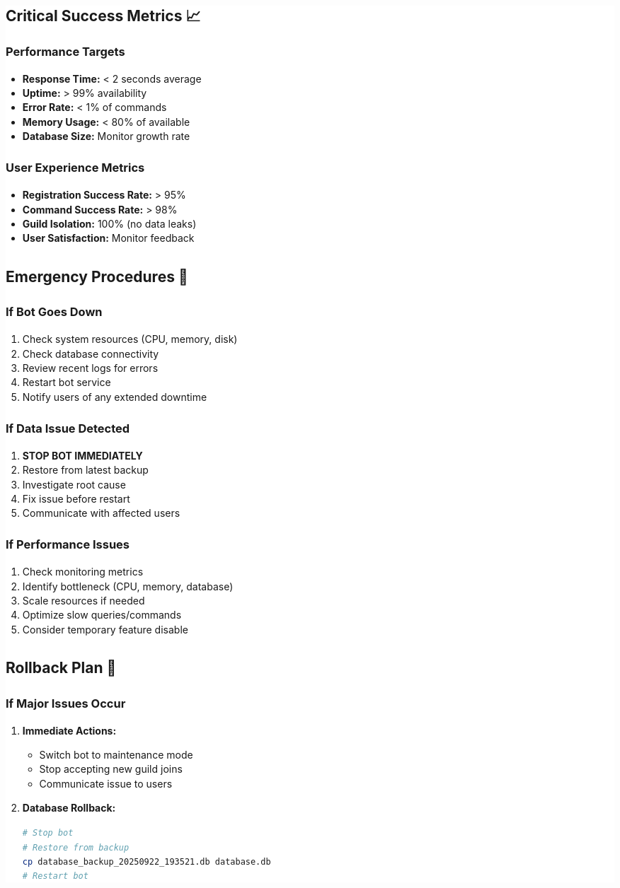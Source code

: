 ## Critical Success Metrics 📈

### Performance Targets
- **Response Time:** < 2 seconds average
- **Uptime:** > 99% availability
- **Error Rate:** < 1% of commands
- **Memory Usage:** < 80% of available
- **Database Size:** Monitor growth rate

### User Experience Metrics
- **Registration Success Rate:** > 95%
- **Command Success Rate:** > 98%
- **Guild Isolation:** 100% (no data leaks)
- **User Satisfaction:** Monitor feedback

## Emergency Procedures 🚨

### If Bot Goes Down
1. Check system resources (CPU, memory, disk)
2. Check database connectivity
3. Review recent logs for errors
4. Restart bot service
5. Notify users of any extended downtime

### If Data Issue Detected
1. **STOP BOT IMMEDIATELY**
2. Restore from latest backup
3. Investigate root cause
4. Fix issue before restart
5. Communicate with affected users

### If Performance Issues
1. Check monitoring metrics
2. Identify bottleneck (CPU, memory, database)
3. Scale resources if needed
4. Optimize slow queries/commands
5. Consider temporary feature disable

## Rollback Plan 🔄

### If Major Issues Occur
1. **Immediate Actions:**
   - Switch bot to maintenance mode
   - Stop accepting new guild joins
   - Communicate issue to users

2. **Database Rollback:**
   ```bash
   # Stop bot
   # Restore from backup
   cp database_backup_20250922_193521.db database.db
   # Restart bot
   ```
